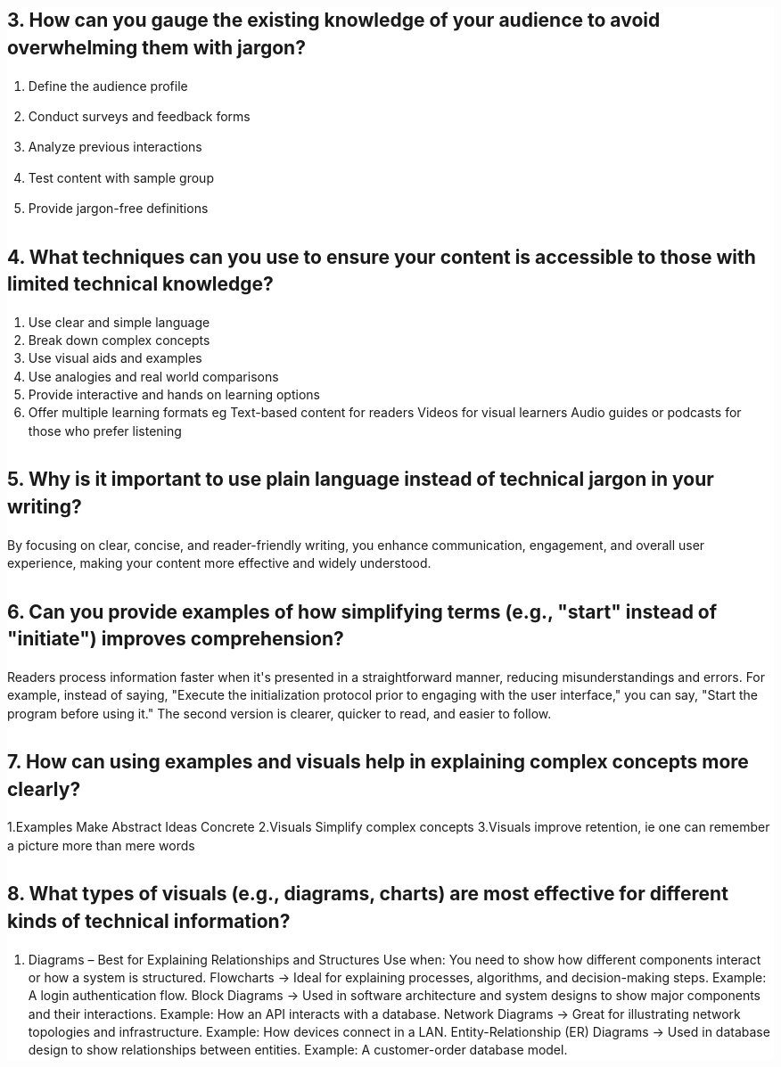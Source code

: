 ## 3. How can you gauge the existing knowledge of your audience to avoid overwhelming them with jargon?
1. Define the audience profile

2. Conduct surveys and feedback forms

3. Analyze previous interactions

4. Test content with sample group

6. Provide jargon-free definitions

## 4. What techniques can you use to ensure your content is accessible to those with limited technical knowledge?
1. Use clear and simple language
2. Break down complex concepts
3. Use visual aids and examples
4. Use analogies and real world comparisons
5. Provide interactive and hands on learning options
6. Offer multiple learning formats eg
Text-based content for readers
Videos for visual learners
Audio guides or podcasts for those who prefer listening

## 5. Why is it important to use plain language instead of technical jargon in your writing?
By focusing on clear, concise, and reader-friendly writing, you enhance communication, engagement, and overall user experience, making your content more effective and widely understood. 
## 6. Can you provide examples of how simplifying terms (e.g., "start" instead of "initiate") improves comprehension?
 Readers process information faster when it's presented in a straightforward manner, reducing misunderstandings and errors. For example, instead of saying, "Execute the initialization protocol prior to engaging with the user interface," you can say, "Start the program before using it." The second version is clearer, quicker to read, and easier to follow.


## 7. How can using examples and visuals help in explaining complex concepts more clearly?
 1.Examples Make Abstract Ideas Concrete
 2.Visuals Simplify complex concepts
3.Visuals improve retention, ie one can remember a picture more than mere words



 
## 8. What types of visuals (e.g., diagrams, charts) are most effective for different kinds of technical information?
1. Diagrams – Best for Explaining Relationships and Structures
Use when: You need to show how different components interact or how a system is structured.
Flowcharts → Ideal for explaining processes, algorithms, and decision-making steps. Example: A login authentication flow.
Block Diagrams → Used in software architecture and system designs to show major components and their interactions. Example: How an API interacts with a database.
Network Diagrams → Great for illustrating network topologies and infrastructure. Example: How devices connect in a LAN.
Entity-Relationship (ER) Diagrams → Used in database design to show relationships between entities. Example: A customer-order database model.

